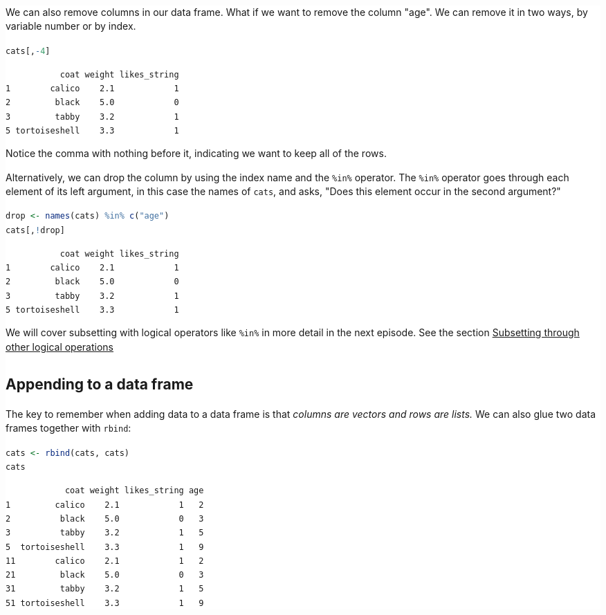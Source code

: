 We can also remove columns in our data frame. What if we want to remove the column "age". We can remove it in two ways, by variable number or by index.


```r
cats[,-4]
```

```{.output}
           coat weight likes_string
1        calico    2.1            1
2         black    5.0            0
3         tabby    3.2            1
5 tortoiseshell    3.3            1
```

Notice the comma with nothing before it, indicating we want to keep all of the rows.

Alternatively, we can drop the column by using the index name and the `%in%` operator. The `%in%` operator goes through each element of its left argument, in this case the names of `cats`, and asks, "Does this element occur in the second argument?"


```r
drop <- names(cats) %in% c("age")
cats[,!drop]
```

```{.output}
           coat weight likes_string
1        calico    2.1            1
2         black    5.0            0
3         tabby    3.2            1
5 tortoiseshell    3.3            1
```

We will cover subsetting with logical operators like `%in%` in more detail in the next episode. See the section [Subsetting through other logical operations](06-data-subsetting.Rmd)

## Appending to a data frame

The key to remember when adding data to a data frame is that *columns are
vectors and rows are lists.* We can also glue two data frames
together with `rbind`:


```r
cats <- rbind(cats, cats)
cats
```

```{.output}
            coat weight likes_string age
1         calico    2.1            1   2
2          black    5.0            0   3
3          tabby    3.2            1   5
5  tortoiseshell    3.3            1   9
11        calico    2.1            1   2
21         black    5.0            0   3
31         tabby    3.2            1   5
51 tortoiseshell    3.3            1   9
```

